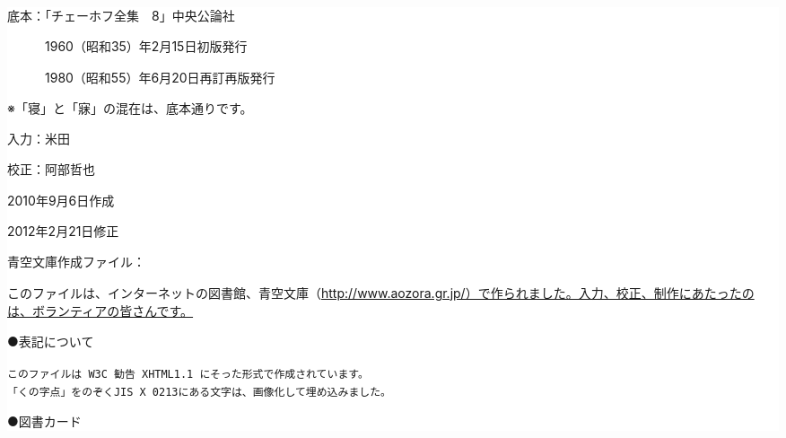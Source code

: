 

底本：「チェーホフ全集　8」中央公論社

　　　1960（昭和35）年2月15日初版発行

　　　1980（昭和55）年6月20日再訂再版発行

※「寝」と「寐」の混在は、底本通りです。

入力：米田

校正：阿部哲也

2010年9月6日作成

2012年2月21日修正

青空文庫作成ファイル：

このファイルは、インターネットの図書館、青空文庫（http://www.aozora.gr.jp/）で作られました。入力、校正、制作にあたったのは、ボランティアの皆さんです。











●表記について


	このファイルは W3C 勧告 XHTML1.1 にそった形式で作成されています。
	「くの字点」をのぞくJIS X 0213にある文字は、画像化して埋め込みました。







●図書カード